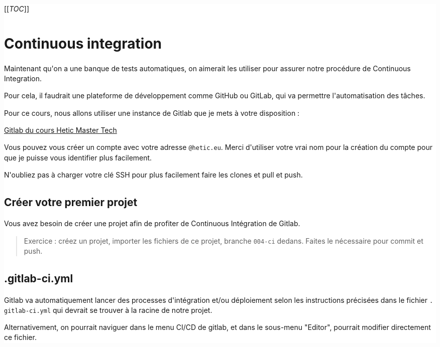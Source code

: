 [[_TOC_]]

# Continuous integration

Maintenant qu'on a une banque de tests automatiques, on aimerait les utiliser pour assurer notre procédure de Continuous Integration.

Pour cela, il faudrait une plateforme de développement comme GitHub ou GitLab, qui va permettre l'automatisation des tâches.

Pour ce cours, nous allons utiliser une instance de Gitlab que je mets à votre disposition :

[Gitlab du cours Hetic Master Tech](https://gitlab.mt.glassworks.tech)

Vous pouvez vous créer un compte avec votre adresse `@hetic.eu`. Merci d'utiliser votre vrai nom pour la création du compte pour que je puisse vous identifier plus facilement.

N'oubliez pas à charger votre clé SSH pour plus facilement faire les clones et pull et push.


## Créer votre premier projet

Vous avez besoin de créer une projet afin de profiter de Continuous Intégration de Gitlab.

> Exercice : créez un projet, importer les fichiers de ce projet, branche `004-ci` dedans. Faites le nécessaire pour commit et push.


## .gitlab-ci.yml

Gitlab va automatiquement lancer des processes  d'intégration et/ou déploiement selon les instructions précisées dans le fichier `.gitlab-ci.yml` qui devrait se trouver à la racine de notre projet.

Alternativement, on pourrait naviguer dans le menu CI/CD de gitlab, et dans le sous-menu "Editor", pourrait modifier directement ce fichier.
